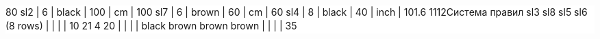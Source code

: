 80
sl2
|
6 | black
|
100 | cm
|
100
sl7
|
6 | brown
|
60 | cm
|
60
sl4
|
8 | black
|
40 | inch
|
101.6
1112Система правил
sl3
sl8
sl5
sl6
(8 rows)
|
|
|
|
10
21
4
20
|
|
|
|
black
brown
brown
brown
|
|
|
|
35